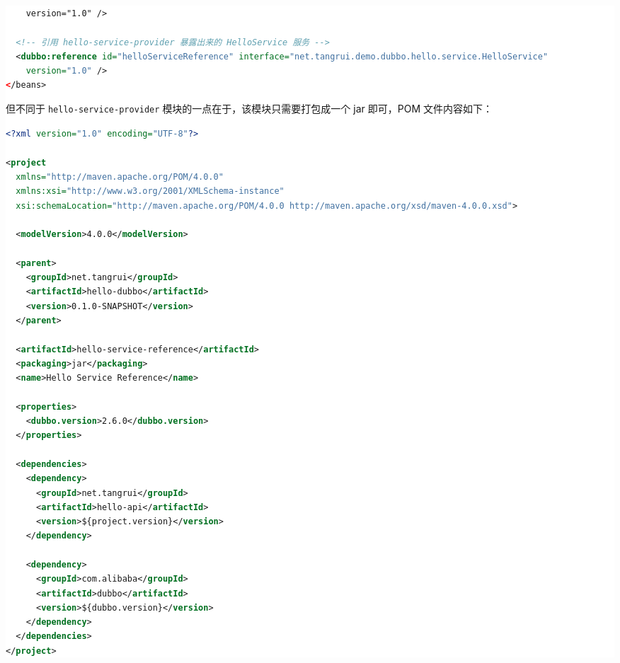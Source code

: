 ```xml
    version="1.0" />

  <!-- 引用 hello-service-provider 暴露出来的 HelloService 服务 -->
  <dubbo:reference id="helloServiceReference" interface="net.tangrui.demo.dubbo.hello.service.HelloService"
    version="1.0" />
</beans>
```

但不同于 `hello-service-provider` 模块的一点在于，该模块只需要打包成一个 jar 即可，POM 文件内容如下：

```xml
<?xml version="1.0" encoding="UTF-8"?>

<project
  xmlns="http://maven.apache.org/POM/4.0.0"
  xmlns:xsi="http://www.w3.org/2001/XMLSchema-instance"
  xsi:schemaLocation="http://maven.apache.org/POM/4.0.0 http://maven.apache.org/xsd/maven-4.0.0.xsd">

  <modelVersion>4.0.0</modelVersion>

  <parent>
    <groupId>net.tangrui</groupId>
    <artifactId>hello-dubbo</artifactId>
    <version>0.1.0-SNAPSHOT</version>
  </parent>

  <artifactId>hello-service-reference</artifactId>
  <packaging>jar</packaging>
  <name>Hello Service Reference</name>

  <properties>
    <dubbo.version>2.6.0</dubbo.version>
  </properties>

  <dependencies>
    <dependency>
      <groupId>net.tangrui</groupId>
      <artifactId>hello-api</artifactId>
      <version>${project.version}</version>
    </dependency>

    <dependency>
      <groupId>com.alibaba</groupId>
      <artifactId>dubbo</artifactId>
      <version>${dubbo.version}</version>
    </dependency>
  </dependencies>
</project>
```
